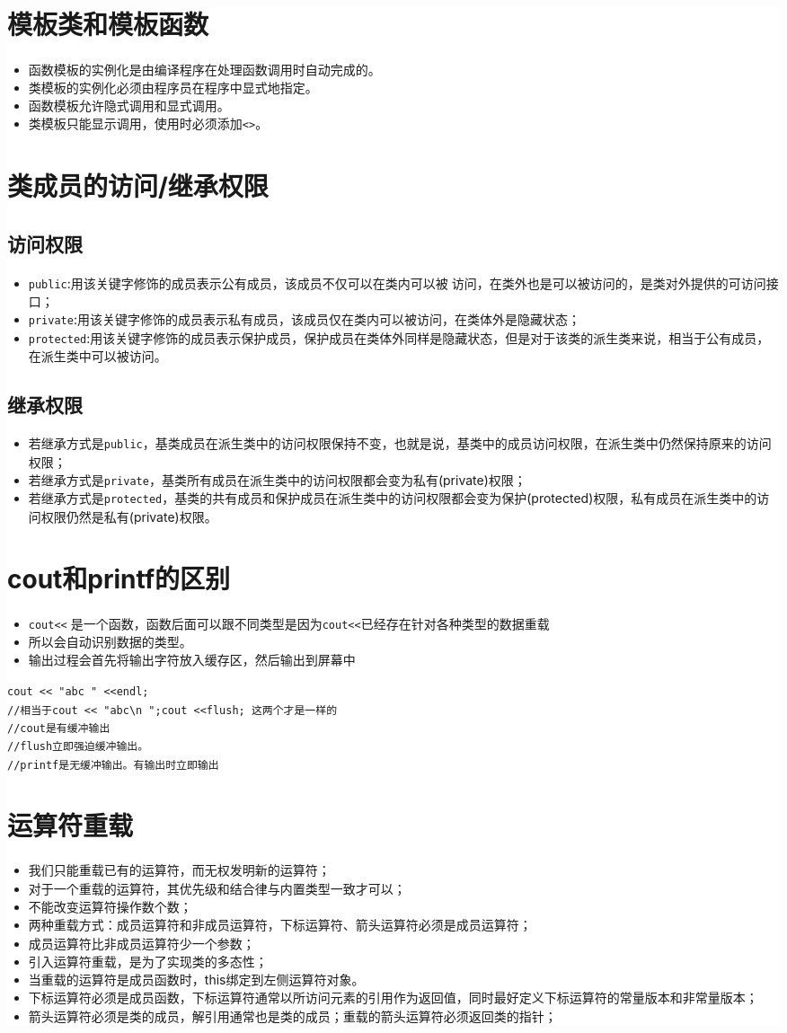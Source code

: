 

# 模板类和模板函数

- 函数模板的实例化是由编译程序在处理函数调用时自动完成的。
- 类模板的实例化必须由程序员在程序中显式地指定。
- 函数模板允许隐式调用和显式调用。
- 类模板只能显示调用，使用时必须添加`<>`。



# 类成员的访问/继承权限

## 访问权限

- `public`:用该关键字修饰的成员表示公有成员，该成员不仅可以在类内可以被 访问，在类外也是可以被访问的，是类对外提供的可访问接口；
- `private`:用该关键字修饰的成员表示私有成员，该成员仅在类内可以被访问，在类体外是隐藏状态；
- `protected`:用该关键字修饰的成员表示保护成员，保护成员在类体外同样是隐藏状态，但是对于该类的派生类来说，相当于公有成员，在派生类中可以被访问。

## 继承权限

- 若继承方式是`public`，基类成员在派生类中的访问权限保持不变，也就是说，基类中的成员访问权限，在派生类中仍然保持原来的访问权限；
- 若继承方式是`private`，基类所有成员在派生类中的访问权限都会变为私有(private)权限；
- 若继承方式是`protected`，基类的共有成员和保护成员在派生类中的访问权限都会变为保护(protected)权限，私有成员在派生类中的访问权限仍然是私有(private)权限。



# cout和printf的区别

- `cout<<` 是一个函数，函数后面可以跟不同类型是因为`cout<<`已经存在针对各种类型的数据重载
- 所以会自动识别数据的类型。
- 输出过程会首先将输出字符放入缓存区，然后输出到屏幕中

```
cout << "abc " <<endl;
//相当于cout << "abc\n ";cout <<flush; 这两个才是一样的
//cout是有缓冲输出
//flush立即强迫缓冲输出。 
//printf是无缓冲输出。有输出时立即输出
```



# 运算符重载

- 我们只能重载已有的运算符，而无权发明新的运算符；
- 对于一个重载的运算符，其优先级和结合律与内置类型一致才可以；
- 不能改变运算符操作数个数；
- 两种重载方式：成员运算符和非成员运算符，下标运算符、箭头运算符必须是成员运算符；
- 成员运算符比非成员运算符少一个参数；
- 引入运算符重载，是为了实现类的多态性；
- 当重载的运算符是成员函数时，this绑定到左侧运算符对象。
- 下标运算符必须是成员函数，下标运算符通常以所访问元素的引用作为返回值，同时最好定义下标运算符的常量版本和非常量版本；
- 箭头运算符必须是类的成员，解引用通常也是类的成员；重载的箭头运算符必须返回类的指针；
